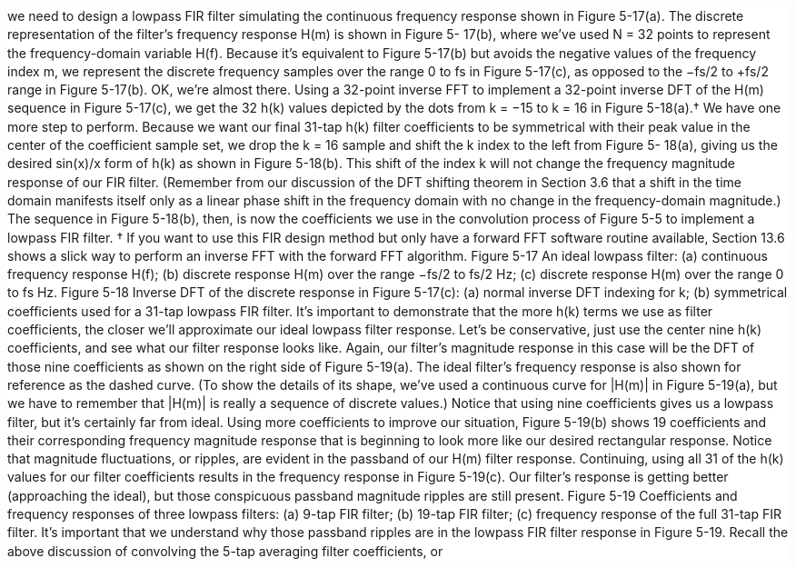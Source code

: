 we need to design a lowpass FIR filter simulating the continuous frequency response shown in Figure
5-17(a).  The  discrete  representation  of  the  filter’s  frequency  response  H(m)  is  shown  in  Figure  5-
17(b), where we’ve used N = 32 points to represent the frequency-domain variable H(f). Because it’s
equivalent to Figure 5-17(b) but avoids the negative values of the frequency index m, we represent
the discrete frequency samples  over  the  range  0  to  fs in Figure 5-17(c),  as  opposed  to  the  −fs/2  to
+fs/2 range in Figure 5-17(b). OK, we’re almost there. Using a 32-point inverse FFT to implement a
32-point inverse DFT of the H(m) sequence in Figure 5-17(c), we get the 32 h(k) values depicted by
the dots from k = −15 to k = 16 in Figure 5-18(a).† We have one more step to perform. Because we
want our final 31-tap h(k) filter coefficients to be symmetrical with their peak value in the center of
the coefficient sample set, we drop the k = 16 sample and shift the k index to the left from Figure 5-
18(a), giving us the desired sin(x)/x form of h(k) as shown in Figure 5-18(b). This shift of the index k
will not change the frequency magnitude response of our FIR filter. (Remember from our discussion
of the DFT shifting theorem in Section 3.6 that a shift in the time domain manifests itself only as a
linear phase shift in the frequency domain with no change in the frequency-domain magnitude.) The
sequence in Figure 5-18(b), then, is now the coefficients we use in the convolution process of Figure
5-5 to implement a lowpass FIR filter.
† If you want to use this FIR design method but only have a forward FFT software routine available, Section 13.6 shows a slick way to
perform an inverse FFT with the forward FFT algorithm.
Figure 5-17 An ideal lowpass filter: (a) continuous frequency response H(f); (b) discrete response
H(m) over the range −fs/2 to fs/2 Hz; (c) discrete response H(m) over the range 0 to fs Hz.
Figure 5-18 Inverse DFT of the discrete response in Figure 5-17(c): (a) normal inverse DFT
indexing for k; (b) symmetrical coefficients used for a 31-tap lowpass FIR filter.
It’s important to demonstrate that the more h(k) terms we use as filter coefficients, the closer we’ll
approximate  our  ideal  lowpass  filter  response.  Let’s  be  conservative,  just  use  the  center  nine  h(k)
coefficients, and see what our filter response looks like. Again, our filter’s magnitude response in this
case  will  be  the  DFT  of  those  nine  coefficients  as  shown  on  the  right  side  of  Figure 5-19(a).  The
ideal  filter’s  frequency  response  is  also  shown  for  reference  as  the  dashed  curve.  (To  show  the
details  of  its  shape,  we’ve  used  a  continuous  curve  for  |H(m)|  in  Figure  5-19(a),  but  we  have  to
remember that |H(m)| is really a sequence of discrete values.) Notice that using nine coefficients gives
us a lowpass filter, but it’s certainly far from ideal. Using more coefficients to improve our situation,
Figure 5-19(b) shows 19 coefficients and their corresponding frequency magnitude response that is
beginning to look more like our desired rectangular response. Notice that magnitude fluctuations, or
ripples, are evident in the passband of our H(m) filter response. Continuing, using all 31 of the h(k)
values  for  our  filter  coefficients  results  in  the  frequency  response  in  Figure  5-19(c).  Our  filter’s
response is getting better (approaching the ideal), but those conspicuous passband magnitude ripples
are still present.
Figure 5-19 Coefficients and frequency responses of three lowpass filters: (a) 9-tap FIR filter; (b)
19-tap FIR filter; (c) frequency response of the full 31-tap FIR filter.
It’s important that we understand why those passband ripples are in the lowpass FIR filter response in
Figure  5-19.  Recall  the  above  discussion  of  convolving  the  5-tap  averaging  filter  coefficients,  or